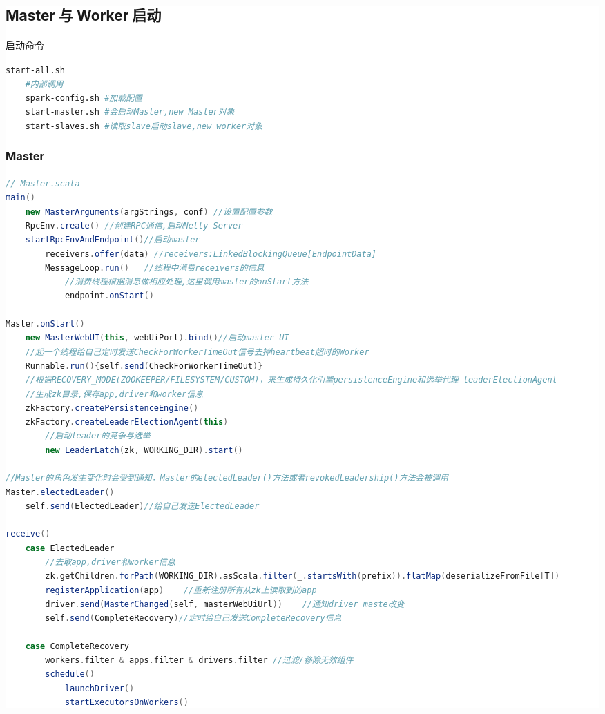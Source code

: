 ## Master 与 Worker 启动

启动命令

```bash
start-all.sh
    #内部调用
    spark-config.sh #加载配置
    start-master.sh #会启动Master,new Master对象
    start-slaves.sh #读取slave启动slave,new worker对象
```

### Master

```scala
// Master.scala
main()
    new MasterArguments(argStrings, conf) //设置配置参数
    RpcEnv.create() //创建RPC通信,启动Netty Server
    startRpcEnvAndEndpoint()//启动master
        receivers.offer(data) //receivers:LinkedBlockingQueue[EndpointData]
        MessageLoop.run()   //线程中消费receivers的信息
            //消费线程根据消息做相应处理,这里调用master的onStart方法
            endpoint.onStart()

Master.onStart()
    new MasterWebUI(this, webUiPort).bind()//启动master UI
    //起一个线程给自己定时发送CheckForWorkerTimeOut信号去掉heartbeat超时的Worker
    Runnable.run(){self.send(CheckForWorkerTimeOut)}    
    //根据RECOVERY_MODE(ZOOKEEPER/FILESYSTEM/CUSTOM)，来生成持久化引擎persistenceEngine和选举代理 leaderElectionAgent
    //生成zk目录,保存app,driver和worker信息
    zkFactory.createPersistenceEngine()
    zkFactory.createLeaderElectionAgent(this)
        //启动leader的竞争与选举
        new LeaderLatch(zk, WORKING_DIR).start()

//Master的角色发生变化时会受到通知，Master的electedLeader()方法或者revokedLeadership()方法会被调用
Master.electedLeader()
    self.send(ElectedLeader)//给自己发送ElectedLeader

receive()
    case ElectedLeader
        //去取app,driver和worker信息
        zk.getChildren.forPath(WORKING_DIR).asScala.filter(_.startsWith(prefix)).flatMap(deserializeFromFile[T])
        registerApplication(app)    //重新注册所有从zk上读取到的app
        driver.send(MasterChanged(self, masterWebUiUrl))    //通知driver maste改变
        self.send(CompleteRecovery)//定时给自己发送CompleteRecovery信息
    
    case CompleteRecovery      
        workers.filter & apps.filter & drivers.filter //过滤/移除无效组件
        schedule()
            launchDriver()
            startExecutorsOnWorkers()
```
